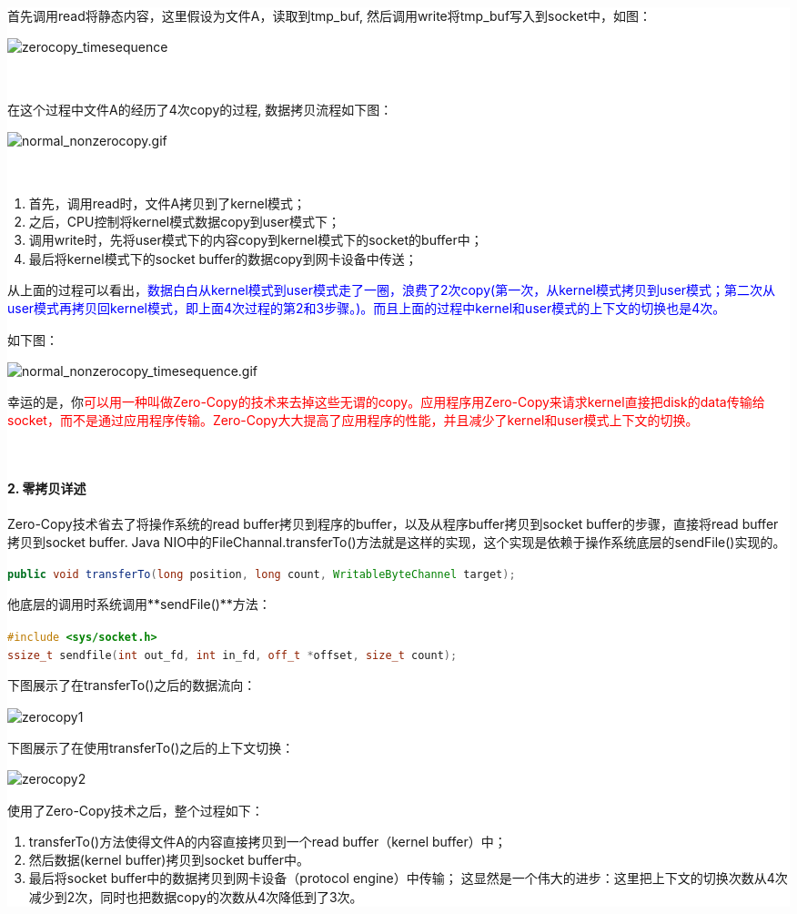 首先调用read将静态内容，这里假设为文件A，读取到tmp_buf, 然后调用write将tmp_buf写入到socket中，如图：

![zerocopy_timesequence](https://raw.gitmirror.com/JasonkayZK/blog_static/master/images/zerocopy_timesequence.png)

<br/>

在这个过程中文件A的经历了4次copy的过程, 数据拷贝流程如下图：

![normal_nonzerocopy.gif](https://raw.gitmirror.com/JasonkayZK/blog_static/master/images/normal_nonzerocopy.gif)

<br/>

1.  首先，调用read时，文件A拷贝到了kernel模式；
2.  之后，CPU控制将kernel模式数据copy到user模式下；
3.  调用write时，先将user模式下的内容copy到kernel模式下的socket的buffer中；
4.  最后将kernel模式下的socket buffer的数据copy到网卡设备中传送；

从上面的过程可以看出，<font color="#0000ff">数据白白从kernel模式到user模式走了一圈，浪费了2次copy(第一次，从kernel模式拷贝到user模式；第二次从user模式再拷贝回kernel模式，即上面4次过程的第2和3步骤。)。而且上面的过程中kernel和user模式的上下文的切换也是4次。</font>

如下图：

![normal_nonzerocopy_timesequence.gif](https://raw.gitmirror.com/JasonkayZK/blog_static/master/images/normal_nonzerocopy_timesequence.gif)

幸运的是，你<font color="#ff0000">可以用一种叫做Zero-Copy的技术来去掉这些无谓的copy。应用程序用Zero-Copy来请求kernel直接把disk的data传输给socket，而不是通过应用程序传输。Zero-Copy大大提高了应用程序的性能，并且减少了kernel和user模式上下文的切换。</font>

<br/>

#### 2. 零拷贝详述

Zero-Copy技术省去了将操作系统的read buffer拷贝到程序的buffer，以及从程序buffer拷贝到socket buffer的步骤，直接将read buffer拷贝到socket buffer. Java NIO中的FileChannal.transferTo()方法就是这样的实现，这个实现是依赖于操作系统底层的sendFile()实现的。

```java
public void transferTo(long position, long count, WritableByteChannel target);
```

他底层的调用时系统调用**sendFile()**方法：

```c++
#include <sys/socket.h>
ssize_t sendfile(int out_fd, int in_fd, off_t *offset, size_t count);
```

下图展示了在transferTo()之后的数据流向：

![zerocopy1](https://raw.gitmirror.com/JasonkayZK/blog_static/master/images/zerocopy1.png)

下图展示了在使用transferTo()之后的上下文切换：

![zerocopy2](https://raw.gitmirror.com/JasonkayZK/blog_static/master/images/zerocopy2.png)

使用了Zero-Copy技术之后，整个过程如下：

1.  transferTo()方法使得文件A的内容直接拷贝到一个read buffer（kernel buffer）中；
2.  然后数据(kernel buffer)拷贝到socket buffer中。
3.  最后将socket buffer中的数据拷贝到网卡设备（protocol engine）中传输；
    这显然是一个伟大的进步：这里把上下文的切换次数从4次减少到2次，同时也把数据copy的次数从4次降低到了3次。
